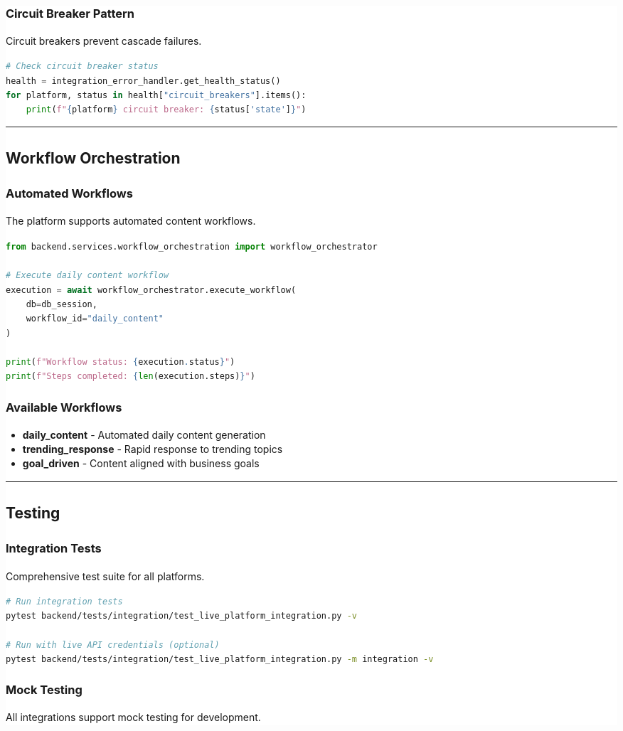 ### Circuit Breaker Pattern
Circuit breakers prevent cascade failures.

```python
# Check circuit breaker status
health = integration_error_handler.get_health_status()
for platform, status in health["circuit_breakers"].items():
    print(f"{platform} circuit breaker: {status['state']}")
```

---

## Workflow Orchestration

### Automated Workflows
The platform supports automated content workflows.

```python
from backend.services.workflow_orchestration import workflow_orchestrator

# Execute daily content workflow
execution = await workflow_orchestrator.execute_workflow(
    db=db_session,
    workflow_id="daily_content"
)

print(f"Workflow status: {execution.status}")
print(f"Steps completed: {len(execution.steps)}")
```

### Available Workflows
- **daily_content** - Automated daily content generation
- **trending_response** - Rapid response to trending topics
- **goal_driven** - Content aligned with business goals

---

## Testing

### Integration Tests
Comprehensive test suite for all platforms.

```bash
# Run integration tests
pytest backend/tests/integration/test_live_platform_integration.py -v

# Run with live API credentials (optional)
pytest backend/tests/integration/test_live_platform_integration.py -m integration -v
```

### Mock Testing
All integrations support mock testing for development.
